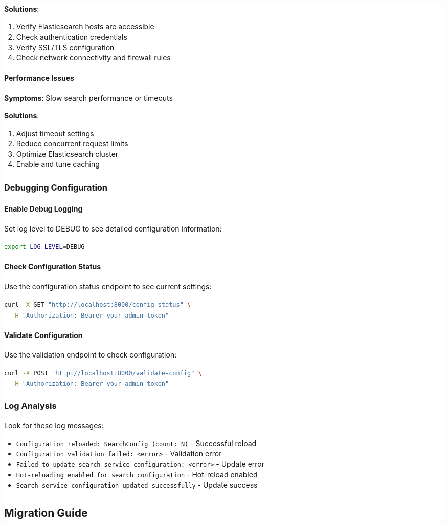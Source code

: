 **Solutions**:
1. Verify Elasticsearch hosts are accessible
2. Check authentication credentials
3. Verify SSL/TLS configuration
4. Check network connectivity and firewall rules

#### Performance Issues

**Symptoms**: Slow search performance or timeouts

**Solutions**:
1. Adjust timeout settings
2. Reduce concurrent request limits
3. Optimize Elasticsearch cluster
4. Enable and tune caching

### Debugging Configuration

#### Enable Debug Logging

Set log level to DEBUG to see detailed configuration information:

```bash
export LOG_LEVEL=DEBUG
```

#### Check Configuration Status

Use the configuration status endpoint to see current settings:

```bash
curl -X GET "http://localhost:8000/config-status" \
  -H "Authorization: Bearer your-admin-token"
```

#### Validate Configuration

Use the validation endpoint to check configuration:

```bash
curl -X POST "http://localhost:8000/validate-config" \
  -H "Authorization: Bearer your-admin-token"
```

### Log Analysis

Look for these log messages:

- `Configuration reloaded: SearchConfig (count: N)` - Successful reload
- `Configuration validation failed: <error>` - Validation error
- `Failed to update search service configuration: <error>` - Update error
- `Hot-reloading enabled for search configuration` - Hot-reload enabled
- `Search service configuration updated successfully` - Update success

## Migration Guide
